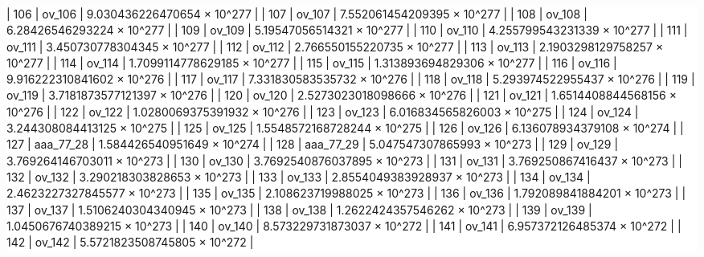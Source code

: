 | 106 | ov_106 | 9.030436226470654 × 10^277 |
| 107 | ov_107 | 7.552061454209395 × 10^277 |
| 108 | ov_108 | 6.28426546293224 × 10^277 |
| 109 | ov_109 | 5.19547056514321 × 10^277 |
| 110 | ov_110 | 4.255799543231339 × 10^277 |
| 111 | ov_111 | 3.450730778304345 × 10^277 |
| 112 | ov_112 | 2.766550155220735 × 10^277 |
| 113 | ov_113 | 2.1903298129758257 × 10^277 |
| 114 | ov_114 | 1.7099114778629185 × 10^277 |
| 115 | ov_115 | 1.313893694829306 × 10^277 |
| 116 | ov_116 | 9.916222310841602 × 10^276 |
| 117 | ov_117 | 7.331830583535732 × 10^276 |
| 118 | ov_118 | 5.293974522955437 × 10^276 |
| 119 | ov_119 | 3.7181873577121397 × 10^276 |
| 120 | ov_120 | 2.5273023018098666 × 10^276 |
| 121 | ov_121 | 1.6514408844568156 × 10^276 |
| 122 | ov_122 | 1.0280069375391932 × 10^276 |
| 123 | ov_123 | 6.016834565826003 × 10^275 |
| 124 | ov_124 | 3.244308084413125 × 10^275 |
| 125 | ov_125 | 1.5548572168728244 × 10^275 |
| 126 | ov_126 | 6.136078934379108 × 10^274 |
| 127 | aaa_77_28 | 1.584426540951649 × 10^274 |
| 128 | aaa_77_29 | 5.047547307865993 × 10^273 |
| 129 | ov_129 | 3.769264146703011 × 10^273 |
| 130 | ov_130 | 3.7692540876037895 × 10^273 |
| 131 | ov_131 | 3.769250867416437 × 10^273 |
| 132 | ov_132 | 3.290218303828653 × 10^273 |
| 133 | ov_133 | 2.8554049383928937 × 10^273 |
| 134 | ov_134 | 2.4623227327845577 × 10^273 |
| 135 | ov_135 | 2.108623719988025 × 10^273 |
| 136 | ov_136 | 1.792089841884201 × 10^273 |
| 137 | ov_137 | 1.5106240304340945 × 10^273 |
| 138 | ov_138 | 1.2622424357546262 × 10^273 |
| 139 | ov_139 | 1.0450676740389215 × 10^273 |
| 140 | ov_140 | 8.573229731873037 × 10^272 |
| 141 | ov_141 | 6.957372126485374 × 10^272 |
| 142 | ov_142 | 5.5721823508745805 × 10^272 |